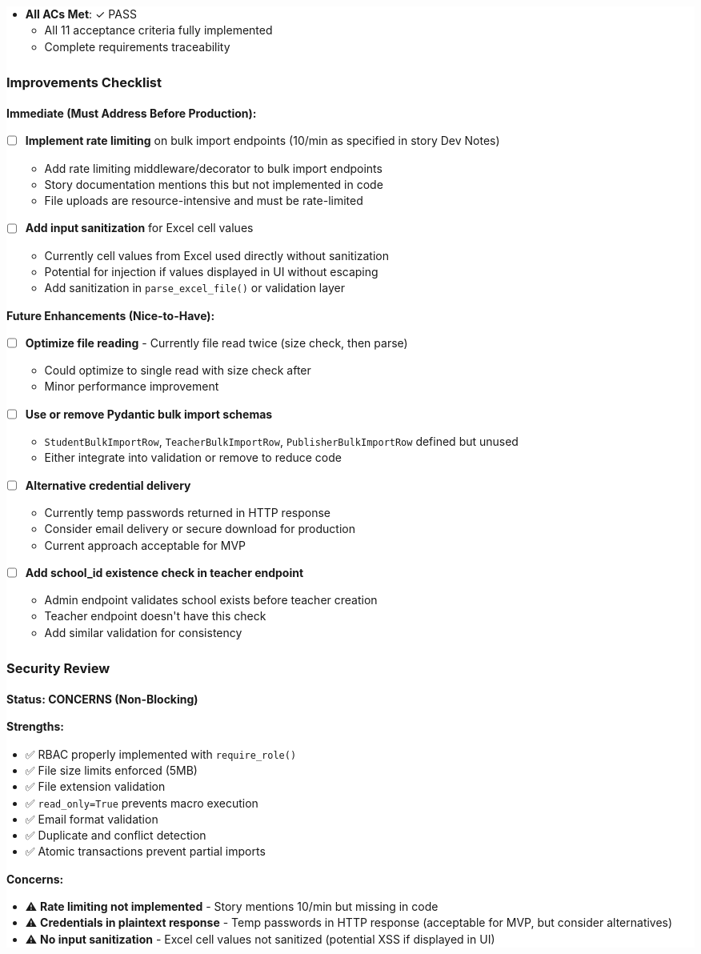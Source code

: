- **All ACs Met**: ✓ PASS
  - All 11 acceptance criteria fully implemented
  - Complete requirements traceability

### Improvements Checklist

**Immediate (Must Address Before Production):**
- [ ] **Implement rate limiting** on bulk import endpoints (10/min as specified in story Dev Notes)
  - Add rate limiting middleware/decorator to bulk import endpoints
  - Story documentation mentions this but not implemented in code
  - File uploads are resource-intensive and must be rate-limited

- [ ] **Add input sanitization** for Excel cell values
  - Currently cell values from Excel used directly without sanitization
  - Potential for injection if values displayed in UI without escaping
  - Add sanitization in `parse_excel_file()` or validation layer

**Future Enhancements (Nice-to-Have):**
- [ ] **Optimize file reading** - Currently file read twice (size check, then parse)
  - Could optimize to single read with size check after
  - Minor performance improvement

- [ ] **Use or remove Pydantic bulk import schemas**
  - `StudentBulkImportRow`, `TeacherBulkImportRow`, `PublisherBulkImportRow` defined but unused
  - Either integrate into validation or remove to reduce code

- [ ] **Alternative credential delivery**
  - Currently temp passwords returned in HTTP response
  - Consider email delivery or secure download for production
  - Current approach acceptable for MVP

- [ ] **Add school_id existence check in teacher endpoint**
  - Admin endpoint validates school exists before teacher creation
  - Teacher endpoint doesn't have this check
  - Add similar validation for consistency

### Security Review

**Status: CONCERNS (Non-Blocking)**

**Strengths:**
- ✅ RBAC properly implemented with `require_role()`
- ✅ File size limits enforced (5MB)
- ✅ File extension validation
- ✅ `read_only=True` prevents macro execution
- ✅ Email format validation
- ✅ Duplicate and conflict detection
- ✅ Atomic transactions prevent partial imports

**Concerns:**
- ⚠️ **Rate limiting not implemented** - Story mentions 10/min but missing in code
- ⚠️ **Credentials in plaintext response** - Temp passwords in HTTP response (acceptable for MVP, but consider alternatives)
- ⚠️ **No input sanitization** - Excel cell values not sanitized (potential XSS if displayed in UI)
